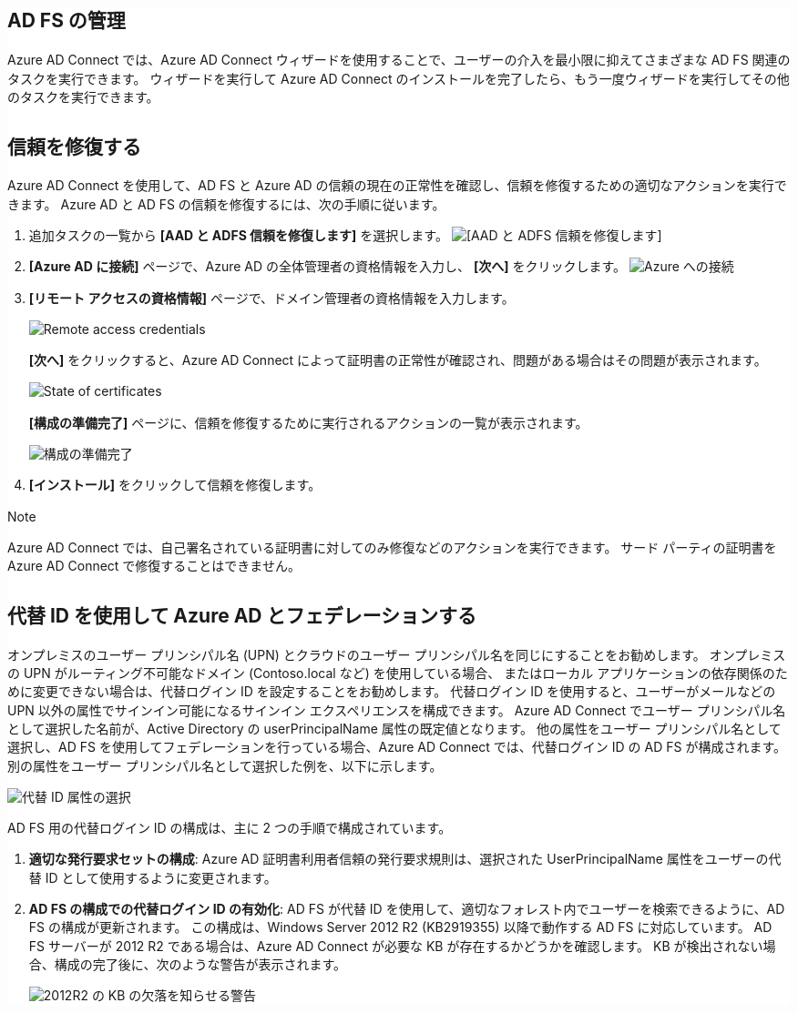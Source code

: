 ## <a name="manage-ad-fs"></a>AD FS の管理
Azure AD Connect では、Azure AD Connect ウィザードを使用することで、ユーザーの介入を最小限に抑えてさまざまな AD FS 関連のタスクを実行できます。 ウィザードを実行して Azure AD Connect のインストールを完了したら、もう一度ウィザードを実行してその他のタスクを実行できます。

## <a name="repair-the-trust"></a><a name="repairthetrust"></a>信頼を修復する 
Azure AD Connect を使用して、AD FS と Azure AD の信頼の現在の正常性を確認し、信頼を修復するための適切なアクションを実行できます。 Azure AD と AD FS の信頼を修復するには、次の手順に従います。

1. 追加タスクの一覧から **[AAD と ADFS 信頼を修復します]** を選択します。
   ![[AAD と ADFS 信頼を修復します]](./media/how-to-connect-fed-management/RepairADTrust1.PNG)

2. **[Azure AD に接続]** ページで、Azure AD の全体管理者の資格情報を入力し、 **[次へ]** をクリックします。
   ![Azure への接続](./media/how-to-connect-fed-management/RepairADTrust2.PNG)

3. **[リモート アクセスの資格情報]** ページで、ドメイン管理者の資格情報を入力します。

   ![Remote access credentials](./media/how-to-connect-fed-management/RepairADTrust3.PNG)

    **[次へ]** をクリックすると、Azure AD Connect によって証明書の正常性が確認され、問題がある場合はその問題が表示されます。

    ![State of certificates](./media/how-to-connect-fed-management/RepairADTrust4.PNG)

    **[構成の準備完了]** ページに、信頼を修復するために実行されるアクションの一覧が表示されます。

    ![構成の準備完了](./media/how-to-connect-fed-management/RepairADTrust5.PNG)

4. **[インストール]** をクリックして信頼を修復します。

> [!NOTE]
> Azure AD Connect では、自己署名されている証明書に対してのみ修復などのアクションを実行できます。 サード パーティの証明書を Azure AD Connect で修復することはできません。

## <a name="federate-with-azure-ad-using-alternateid"></a><a name="alternateid"></a>代替 ID を使用して Azure AD とフェデレーションする 
オンプレミスのユーザー プリンシパル名 (UPN) とクラウドのユーザー プリンシパル名を同じにすることをお勧めします。 オンプレミスの UPN がルーティング不可能なドメイン (Contoso.local など) を使用している場合、 またはローカル アプリケーションの依存関係のために変更できない場合は、代替ログイン ID を設定することをお勧めします。 代替ログイン ID を使用すると、ユーザーがメールなどの UPN 以外の属性でサインイン可能になるサインイン エクスペリエンスを構成できます。 Azure AD Connect でユーザー プリンシパル名として選択した名前が、Active Directory の userPrincipalName 属性の既定値となります。 他の属性をユーザー プリンシパル名として選択し、AD FS を使用してフェデレーションを行っている場合、Azure AD Connect では、代替ログイン ID の AD FS が構成されます。 別の属性をユーザー プリンシパル名として選択した例を、以下に示します。

![代替 ID 属性の選択](./media/how-to-connect-fed-management/attributeselection.png)

AD FS 用の代替ログイン ID の構成は、主に 2 つの手順で構成されています。
1. **適切な発行要求セットの構成**: Azure AD 証明書利用者信頼の発行要求規則は、選択された UserPrincipalName 属性をユーザーの代替 ID として使用するように変更されます。
2. **AD FS の構成での代替ログイン ID の有効化**: AD FS が代替 ID を使用して、適切なフォレスト内でユーザーを検索できるように、AD FS の構成が更新されます。 この構成は、Windows Server 2012 R2 (KB2919355) 以降で動作する AD FS に対応しています。 AD FS サーバーが 2012 R2 である場合は、Azure AD Connect が必要な KB が存在するかどうかを確認します。 KB が検出されない場合、構成の完了後に、次のような警告が表示されます。

    ![2012R2 の KB の欠落を知らせる警告](./media/how-to-connect-fed-management/kbwarning.png)

